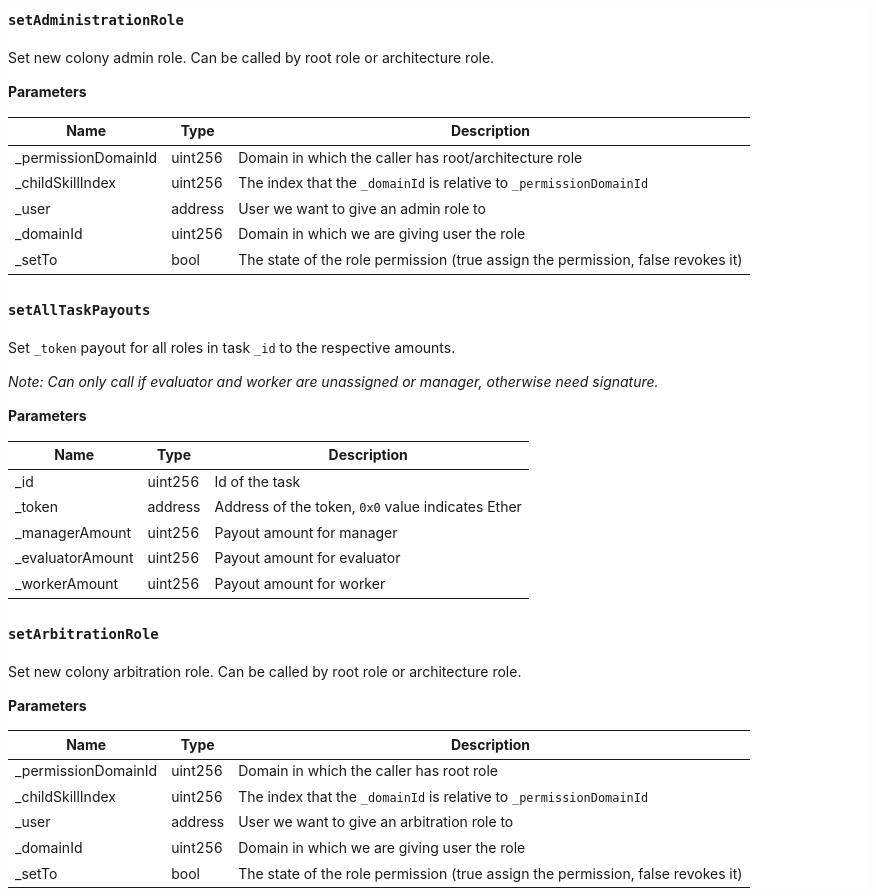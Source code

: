 
### `setAdministrationRole`

Set new colony admin role. Can be called by root role or architecture role.


**Parameters**

|Name|Type|Description|
|---|---|---|
|_permissionDomainId|uint256|Domain in which the caller has root/architecture role
|_childSkillIndex|uint256|The index that the `_domainId` is relative to `_permissionDomainId`
|_user|address|User we want to give an admin role to
|_domainId|uint256|Domain in which we are giving user the role
|_setTo|bool|The state of the role permission (true assign the permission, false revokes it)


### `setAllTaskPayouts`

Set `_token` payout for all roles in task `_id` to the respective amounts.

*Note: Can only call if evaluator and worker are unassigned or manager, otherwise need signature.*

**Parameters**

|Name|Type|Description|
|---|---|---|
|_id|uint256|Id of the task
|_token|address|Address of the token, `0x0` value indicates Ether
|_managerAmount|uint256|Payout amount for manager
|_evaluatorAmount|uint256|Payout amount for evaluator
|_workerAmount|uint256|Payout amount for worker


### `setArbitrationRole`

Set new colony arbitration role. Can be called by root role or architecture role.


**Parameters**

|Name|Type|Description|
|---|---|---|
|_permissionDomainId|uint256|Domain in which the caller has root role
|_childSkillIndex|uint256|The index that the `_domainId` is relative to `_permissionDomainId`
|_user|address|User we want to give an arbitration role to
|_domainId|uint256|Domain in which we are giving user the role
|_setTo|bool|The state of the role permission (true assign the permission, false revokes it)
